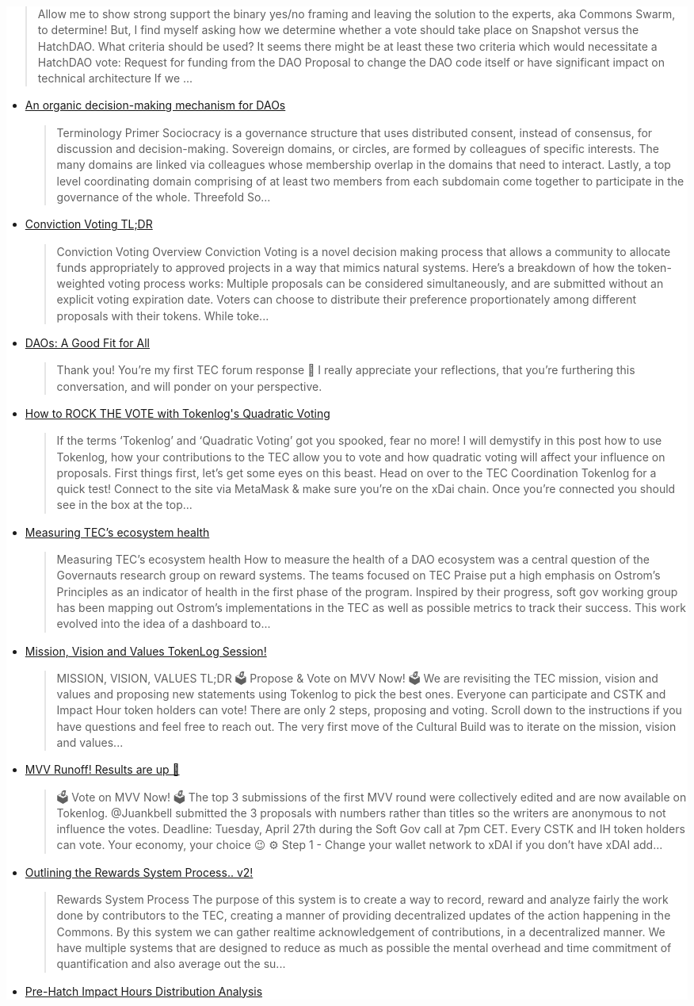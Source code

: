   > Allow me to show strong support the binary yes/no framing and leaving the solution to the experts, aka Commons Swarm, to determine! But, I find myself asking how we determine whether a vote should take place on Snapshot versus the HatchDAO. What criteria should be used? It seems there might be at least these two criteria which would necessitate a HatchDAO vote: Request for funding from the DAO Proposal to change the DAO code itself or have significant impact on technical architecture If we ...
- [An organic decision-making mechanism for DAOs](https://forum.tecommons.org/t/an-organic-decision-making-mechanism-for-daos/358)
  > Terminology Primer Sociocracy is a governance structure that uses distributed consent, instead of consensus, for discussion and decision-making. Sovereign domains, or circles, are formed by colleagues of specific interests. The many domains are linked via colleagues whose membership overlap in the domains that need to interact. Lastly, a top level coordinating domain comprising of at least two members from each subdomain come together to participate in the governance of the whole. Threefold So...
- [Conviction Voting TL;DR](https://forum.tecommons.org/t/conviction-voting-tl-dr/308)
  > Conviction Voting Overview Conviction Voting is a novel decision making process that allows a community to allocate funds appropriately to approved projects in a way that mimics natural systems. Here’s a breakdown of how the token-weighted voting process works: Multiple proposals can be considered simultaneously, and are submitted without an explicit voting expiration date. Voters can choose to distribute their preference proportionately among different proposals with their tokens. While toke...
- [DAOs: A Good Fit for All](https://forum.tecommons.org/t/daos-a-good-fit-for-all/514/3)
  > Thank you! You’re my first TEC forum response 💃 I really appreciate your reflections, that you’re furthering this conversation, and will ponder on your perspective.
- [How to ROCK THE VOTE with Tokenlog's Quadratic Voting](https://forum.tecommons.org/t/how-to-rock-the-vote-with-tokenlogs-quadratic-voting/317)
  > If the terms ‘Tokenlog’ and ‘Quadratic Voting’ got you spooked, fear no more! I will demystify in this post how to use Tokenlog, how your contributions to the TEC allow you to vote and how quadratic voting will affect your influence on proposals. First things first, let’s get some eyes on this beast. Head on over to the TEC Coordination Tokenlog for a quick test! Connect to the site via MetaMask & make sure you’re on the xDai chain. Once you’re connected you should see in the box at the top...
- [Measuring TEC’s ecosystem health](https://forum.tecommons.org/t/measuring-tec-s-ecosystem-health/991)
  > Measuring TEC’s ecosystem health How to measure the health of a DAO ecosystem was a central question of the Governauts research group on reward systems. The teams focused on TEC Praise put a high emphasis on Ostrom’s Principles as an indicator of health in the first phase of the program. Inspired by their progress, soft gov working group has been mapping out Ostrom’s implementations in the TEC as well as possible metrics to track their success. This work evolved into the idea of a dashboard to...
- [Mission, Vision and Values TokenLog Session!](https://forum.tecommons.org/t/mission-vision-and-values-tokenlog-session/296)
  > MISSION, VISION, VALUES TL;DR 🗳 Propose & Vote on MVV Now! 🗳 We are revisiting the TEC mission, vision and values and proposing new statements using Tokenlog to pick the best ones. Everyone can participate and CSTK and Impact Hour token holders can vote! There are only 2 steps, proposing and voting. Scroll down to the instructions if you have questions and feel free to reach out. The very first move of the Cultural Build was to iterate on the mission, vision and values...
- [MVV Runoff! Results are up 📣](https://forum.tecommons.org/t/mvv-runoff-vote-now/348)
  > 🗳 Vote on MVV Now! 🗳 The top 3 submissions of the first MVV round were collectively edited and are now available on Tokenlog. @Juankbell submitted the 3 proposals with numbers rather than titles so the writers are anonymous to not influence the votes. Deadline: Tuesday, April 27th during the Soft Gov call at 7pm CET. Every CSTK and IH token holders can vote. Your economy, your choice 😉 ⚙ Step 1 - Change your wallet network to xDAI if you don’t have xDAI add...
- [Outlining the Rewards System Process.. v2!](https://forum.tecommons.org/t/outlining-the-rewards-system-process-v2/646)
  > Rewards System Process The purpose of this system is to create a way to record, reward and analyze fairly the work done by contributors to the TEC, creating a manner of providing decentralized updates of the action happening in the Commons. By this system we can gather realtime acknowledgement of contributions, in a decentralized manner. We have multiple systems that are designed to reduce as much as possible the mental overhead and time commitment of quantification and also average out the su...
- [Pre-Hatch Impact Hours Distribution Analysis](https://forum.tecommons.org/t/pre-hatch-impact-hours-distribution-analysis/376/49)